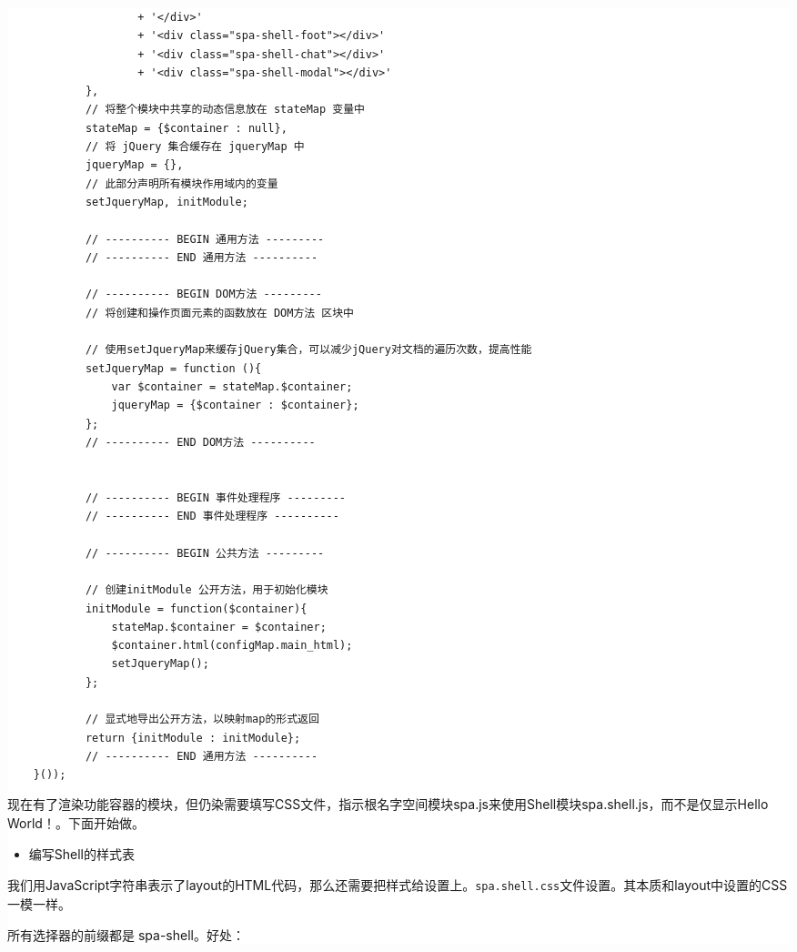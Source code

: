 ```
			        + '</div>'
			        + '<div class="spa-shell-foot"></div>'
			        + '<div class="spa-shell-chat"></div>'
			        + '<div class="spa-shell-modal"></div>'
			},
			// 将整个模块中共享的动态信息放在 stateMap 变量中
			stateMap = {$container : null},
			// 将 jQuery 集合缓存在 jqueryMap 中
			jqueryMap = {},
			// 此部分声明所有模块作用域内的变量
			setJqueryMap, initModule;
	
			// ---------- BEGIN 通用方法 ---------
			// ---------- END 通用方法 ----------
	
			// ---------- BEGIN DOM方法 ---------
			// 将创建和操作页面元素的函数放在 DOM方法 区块中
	
			// 使用setJqueryMap来缓存jQuery集合，可以减少jQuery对文档的遍历次数，提高性能
			setJqueryMap = function (){
				var $container = stateMap.$container;
				jqueryMap = {$container : $container};
			};
			// ---------- END DOM方法 ----------
	
	
			// ---------- BEGIN 事件处理程序 ---------
			// ---------- END 事件处理程序 ----------
	
			// ---------- BEGIN 公共方法 ---------
			
			// 创建initModule 公开方法，用于初始化模块
			initModule = function($container){
				stateMap.$container = $container;
				$container.html(configMap.main_html);
				setJqueryMap();
			};
	
			// 显式地导出公开方法，以映射map的形式返回
			return {initModule : initModule};
			// ---------- END 通用方法 ----------
	}());

```
现在有了渲染功能容器的模块，但仍染需要填写CSS文件，指示根名字空间模块spa.js来使用Shell模块spa.shell.js，而不是仅显示Hello World！。下面开始做。

- 编写Shell的样式表

我们用JavaScript字符串表示了layout的HTML代码，那么还需要把样式给设置上。`spa.shell.css`文件设置。其本质和layout中设置的CSS一模一样。


所有选择器的前缀都是 spa-shell。好处：
